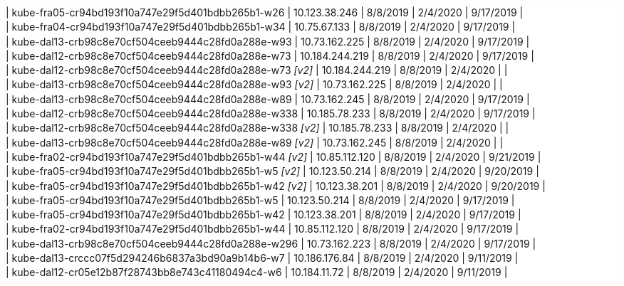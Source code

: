 | kube-fra05-cr94bd193f10a747e29f5d401bdbb265b1-w26 | 10.123.38.246 | 8/8/2019 | 2/4/2020 | 9/17/2019 |  
| kube-fra04-cr94bd193f10a747e29f5d401bdbb265b1-w34 | 10.75.67.133 | 8/8/2019 | 2/4/2020 | 9/17/2019 |  
| kube-dal13-crb98c8e70cf504ceeb9444c28fd0a288e-w93 | 10.73.162.225 | 8/8/2019 | 2/4/2020 | 9/17/2019 |  
| kube-dal12-crb98c8e70cf504ceeb9444c28fd0a288e-w73 | 10.184.244.219 | 8/8/2019 | 2/4/2020 | 9/17/2019 |  
| kube-dal12-crb98c8e70cf504ceeb9444c28fd0a288e-w73 _[v2]_ | 10.184.244.219 | 8/8/2019 | 2/4/2020 |  |  
| kube-dal13-crb98c8e70cf504ceeb9444c28fd0a288e-w93 _[v2]_ | 10.73.162.225 | 8/8/2019 | 2/4/2020 |  |  
| kube-dal13-crb98c8e70cf504ceeb9444c28fd0a288e-w89 | 10.73.162.245 | 8/8/2019 | 2/4/2020 | 9/17/2019 |  
| kube-dal12-crb98c8e70cf504ceeb9444c28fd0a288e-w338 | 10.185.78.233 | 8/8/2019 | 2/4/2020 | 9/17/2019 |  
| kube-dal12-crb98c8e70cf504ceeb9444c28fd0a288e-w338 _[v2]_ | 10.185.78.233 | 8/8/2019 | 2/4/2020 |  |  
| kube-dal13-crb98c8e70cf504ceeb9444c28fd0a288e-w89 _[v2]_ | 10.73.162.245 | 8/8/2019 | 2/4/2020 |  |  
| kube-fra02-cr94bd193f10a747e29f5d401bdbb265b1-w44 _[v2]_ | 10.85.112.120 | 8/8/2019 | 2/4/2020 | 9/21/2019 |  
| kube-fra05-cr94bd193f10a747e29f5d401bdbb265b1-w5 _[v2]_ | 10.123.50.214 | 8/8/2019 | 2/4/2020 | 9/20/2019 |  
| kube-fra05-cr94bd193f10a747e29f5d401bdbb265b1-w42 _[v2]_ | 10.123.38.201 | 8/8/2019 | 2/4/2020 | 9/20/2019 |  
| kube-fra05-cr94bd193f10a747e29f5d401bdbb265b1-w5 | 10.123.50.214 | 8/8/2019 | 2/4/2020 | 9/17/2019 |  
| kube-fra05-cr94bd193f10a747e29f5d401bdbb265b1-w42 | 10.123.38.201 | 8/8/2019 | 2/4/2020 | 9/17/2019 |  
| kube-fra02-cr94bd193f10a747e29f5d401bdbb265b1-w44 | 10.85.112.120 | 8/8/2019 | 2/4/2020 | 9/17/2019 |  
| kube-dal13-crb98c8e70cf504ceeb9444c28fd0a288e-w296 | 10.73.162.223 | 8/8/2019 | 2/4/2020 | 9/17/2019 |  
| kube-dal13-crccc07f5d294246b6837a3bd90a9b14b6-w7 | 10.186.176.84 | 8/8/2019 | 2/4/2020 | 9/11/2019 |  
| kube-dal12-cr05e12b87f28743bb8e743c41180494c4-w6 | 10.184.11.72 | 8/8/2019 | 2/4/2020 | 9/11/2019 |  
